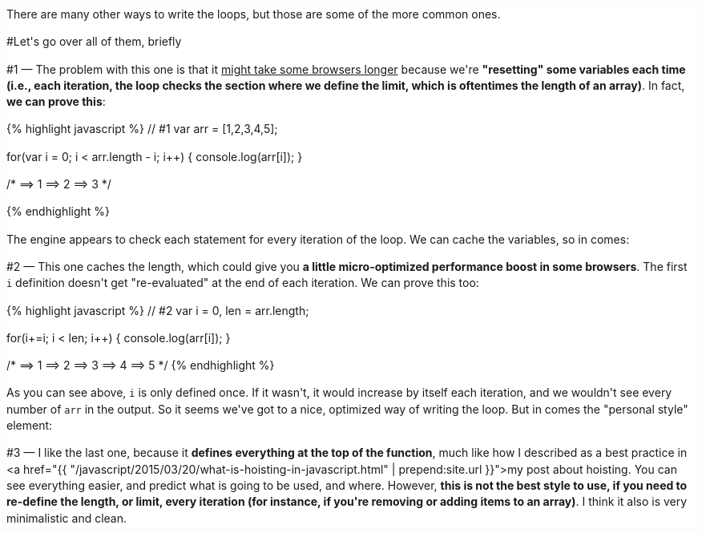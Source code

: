 There are many other ways to write the loops, but those are some of the more common ones.

#Let's go over all of them, briefly

\#1 &mdash; The problem with this one is that it <a href="http://stackoverflow.com/a/6974417/2714730">might take some browsers longer</a> because we're **"resetting" some variables each time (i.e., each iteration, the loop checks the section where we define the limit, which is oftentimes the length of an array)**. In fact, **we can prove this**:

{% highlight javascript %}
// #1
var arr = [1,2,3,4,5];

for(var i = 0; i < arr.length - i; i++) {
	console.log(arr[i]);
}

/*
	==> 1
	==> 2
	==> 3
*/

{% endhighlight %}

The engine appears to check each statement for every iteration of the loop. We can cache the variables, so in comes:

\#2 &mdash; This one caches the length, which could give you **a little micro-optimized performance boost in some browsers**. The first `i` definition doesn't get "re-evaluated" at the end of each iteration. We can prove this too:

{% highlight javascript %}
// #2
var i = 0, len = arr.length;

for(i+=i; i < len; i++) {
	console.log(arr[i]);
}

/*
	==> 1
	==> 2
	==> 3
	==> 4
	==> 5
*/
{% endhighlight %}

As you can see above, `i` is only defined once. If it wasn't, it would increase by itself each iteration, and we wouldn't see every number of `arr` in the output. So it seems we've got to a nice, optimized way of writing the loop. But in comes the "personal style" element:

\#3 &mdash; I like the last one, because it **defines everything at the top of the function**, much like how I described as a best practice in <a href="{{ "/javascript/2015/03/20/what-is-hoisting-in-javascript.html" | prepend:site.url }}">my post about hoisting</a>. You can see everything easier, and predict what is going to be used, and where. However, **this is not the best style to use, if you need to re-define the length, or limit, every iteration (for instance, if you're removing or adding items to an array)**. I think it also is very minimalistic and clean.
